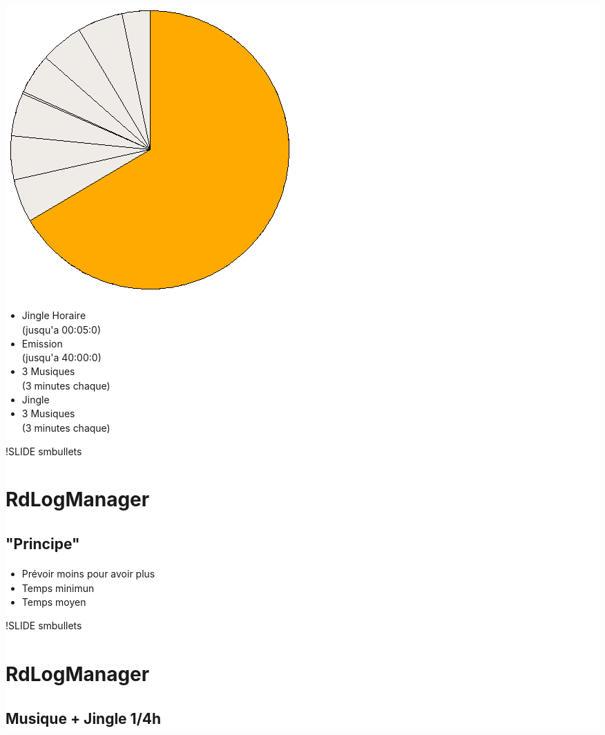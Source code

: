 ![RdLogManager](rdlogmanager-clock-show-musics.png)

* Jingle Horaire<br/>(jusqu'a 00:05:0)
* Emission<br/>(jusqu'a 40:00:0)
* 3 Musiques<br/>(3 minutes chaque)
* Jingle
* 3 Musiques<br/>(3 minutes chaque)

!SLIDE smbullets
# RdLogManager
## "Principe"

* Prévoir moins pour avoir plus
* Temps minimun
* Temps moyen

!SLIDE smbullets
# RdLogManager
## Musique + Jingle 1/4h
